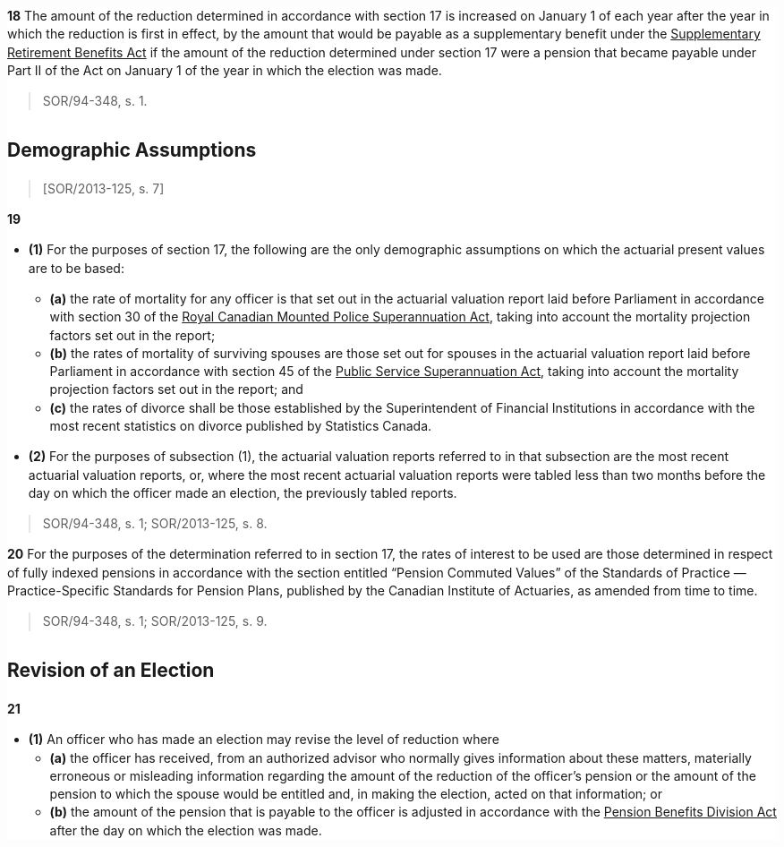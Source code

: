 
**18** The amount of the reduction determined in accordance with section 17 is increased on January 1 of each year after the year in which the reduction is first in effect, by the amount that would be payable as a supplementary benefit under the [Supplementary Retirement Benefits Act](/en/Acts/Revised%20Statutes%20of%20Canada/S/S-24.md) if the amount of the reduction determined under section 17 were a pension that became payable under Part II of the Act on January 1 of the year in which the election was made.
> SOR/94-348, s. 1.





## Demographic Assumptions
> [SOR/2013-125, s. 7]



**19** 

- **(1)** For the purposes of section 17, the following are the only demographic assumptions on which the actuarial present values are to be based:
	- **(a)** the rate of mortality for any officer is that set out in the actuarial valuation report laid before Parliament in accordance with section 30 of the [Royal Canadian Mounted Police Superannuation Act](/en/Acts/Revised%20Statutes%20of%20Canada/R/R-11.md), taking into account the mortality projection factors set out in the report;
	- **(b)** the rates of mortality of surviving spouses are those set out for spouses in the actuarial valuation report laid before Parliament in accordance with section 45 of the [Public Service Superannuation Act](/en/Acts/Revised%20Statutes%20of%20Canada/P/P-36.md), taking into account the mortality projection factors set out in the report; and
	- **(c)** the rates of divorce shall be those established by the Superintendent of Financial Institutions in accordance with the most recent statistics on divorce published by Statistics Canada.

- **(2)** For the purposes of subsection (1), the actuarial valuation reports referred to in that subsection are the most recent actuarial valuation reports, or, where the most recent actuarial valuation reports were tabled less than two months before the day on which the officer made an election, the previously tabled reports.
> SOR/94-348, s. 1; SOR/2013-125, s. 8.




**20** For the purposes of the determination referred to in section 17, the rates of interest to be used are those determined in respect of fully indexed pensions in accordance with the section entitled “Pension Commuted Values” of the Standards of Practice — Practice-Specific Standards for Pension Plans, published by the Canadian Institute of Actuaries, as amended from time to time.
> SOR/94-348, s. 1; SOR/2013-125, s. 9.





## Revision of an Election


**21** 

- **(1)** An officer who has made an election may revise the level of reduction where
	- **(a)** the officer has received, from an authorized advisor who normally gives information about these matters, materially erroneous or misleading information regarding the amount of the reduction of the officer’s pension or the amount of the pension to which the spouse would be entitled and, in making the election, acted on that information; or
	- **(b)** the amount of the pension that is payable to the officer is adjusted in accordance with the [Pension Benefits Division Act](/en/Acts/Statutes%20of%20Canada/1992/c.%2046,%20Sch.%20II.md) after the day on which the election was made.
